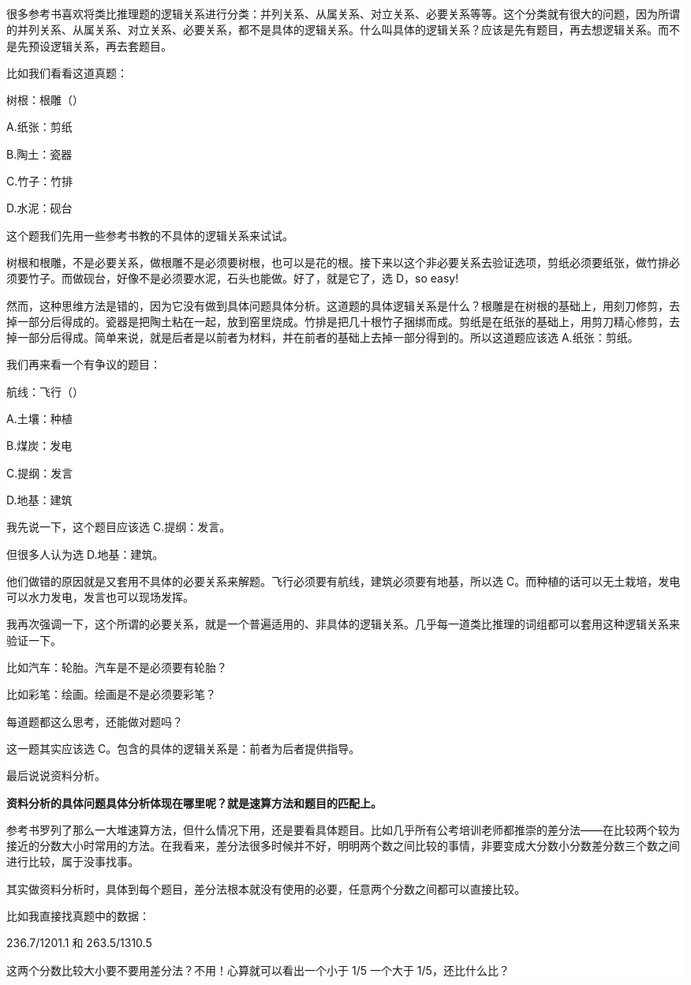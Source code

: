很多参考书喜欢将类比推理题的逻辑关系进行分类：并列关系、从属关系、对立关系、必要关系等等。这个分类就有很大的问题，因为所谓的并列关系、从属关系、对立关系、必要关系，都不是具体的逻辑关系。什么叫具体的逻辑关系？应该是先有题目，再去想逻辑关系。而不是先预设逻辑关系，再去套题目。

比如我们看看这道真题：

树根：根雕（）

A.纸张：剪纸

B.陶土：瓷器 

C.竹子：竹排

D.水泥：砚台

这个题我们先用一些参考书教的不具体的逻辑关系来试试。

树根和根雕，不是必要关系，做根雕不是必须要树根，也可以是花的根。接下来以这个非必要关系去验证选项，剪纸必须要纸张，做竹排必须要竹子。而做砚台，好像不是必须要水泥，石头也能做。好了，就是它了，选 D，so easy!

然而，这种思维方法是错的，因为它没有做到具体问题具体分析。这道题的具体逻辑关系是什么？根雕是在树根的基础上，用刻刀修剪，去掉一部分后得成的。瓷器是把陶土粘在一起，放到窑里烧成。竹排是把几十根竹子捆绑而成。剪纸是在纸张的基础上，用剪刀精心修剪，去掉一部分后得成。简单来说，就是后者是以前者为材料，并在前者的基础上去掉一部分得到的。所以这道题应该选 A.纸张：剪纸。

我们再来看一个有争议的题目：

航线：飞行（）

A.土壤：种植

B.煤炭：发电

C.提纲：发言

D.地基：建筑

我先说一下，这个题目应该选 C.提纲：发言。

但很多人认为选 D.地基：建筑。

他们做错的原因就是又套用不具体的必要关系来解题。飞行必须要有航线，建筑必须要有地基，所以选 C。而种植的话可以无土栽培，发电可以水力发电，发言也可以现场发挥。

我再次强调一下，这个所谓的必要关系，就是一个普遍适用的、非具体的逻辑关系。几乎每一道类比推理的词组都可以套用这种逻辑关系来验证一下。

比如汽车：轮胎。汽车是不是必须要有轮胎？

比如彩笔：绘画。绘画是不是必须要彩笔？

每道题都这么思考，还能做对题吗？

这一题其实应该选 C。包含的具体的逻辑关系是：前者为后者提供指导。

最后说说资料分析。

**资料分析的具体问题具体分析体现在哪里呢？就是速算方法和题目的匹配上。**

参考书罗列了那么一大堆速算方法，但什么情况下用，还是要看具体题目。比如几乎所有公考培训老师都推崇的差分法——在比较两个较为接近的分数大小时常用的方法。在我看来，差分法很多时候并不好，明明两个数之间比较的事情，非要变成大分数小分数差分数三个数之间进行比较，属于没事找事。

其实做资料分析时，具体到每个题目，差分法根本就没有使用的必要，任意两个分数之间都可以直接比较。

比如我直接找真题中的数据：

236.7/1201.1 和 263.5/1310.5

这两个分数比较大小要不要用差分法？不用！心算就可以看出一个小于 1/5 一个大于 1/5，还比什么比？
